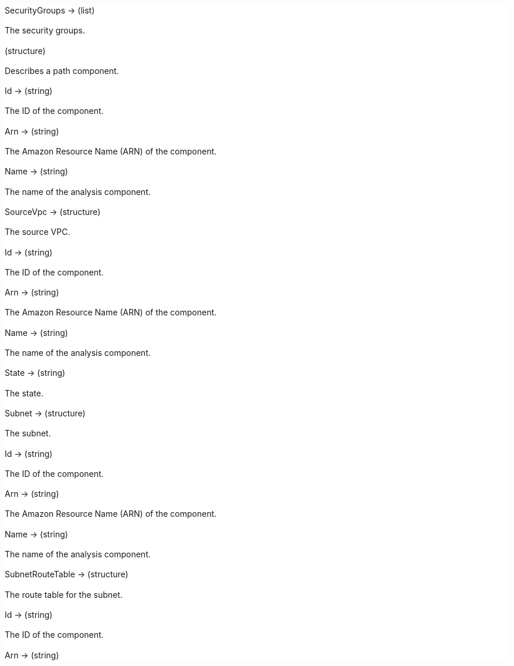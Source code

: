 SecurityGroups -> (list)

The security groups.

(structure)

Describes a path component.

Id -> (string)

The ID of the component.

Arn -> (string)

The Amazon Resource Name (ARN) of the component.

Name -> (string)

The name of the analysis component.

SourceVpc -> (structure)

The source VPC.

Id -> (string)

The ID of the component.

Arn -> (string)

The Amazon Resource Name (ARN) of the component.

Name -> (string)

The name of the analysis component.

State -> (string)

The state.

Subnet -> (structure)

The subnet.

Id -> (string)

The ID of the component.

Arn -> (string)

The Amazon Resource Name (ARN) of the component.

Name -> (string)

The name of the analysis component.

SubnetRouteTable -> (structure)

The route table for the subnet.

Id -> (string)

The ID of the component.

Arn -> (string)
